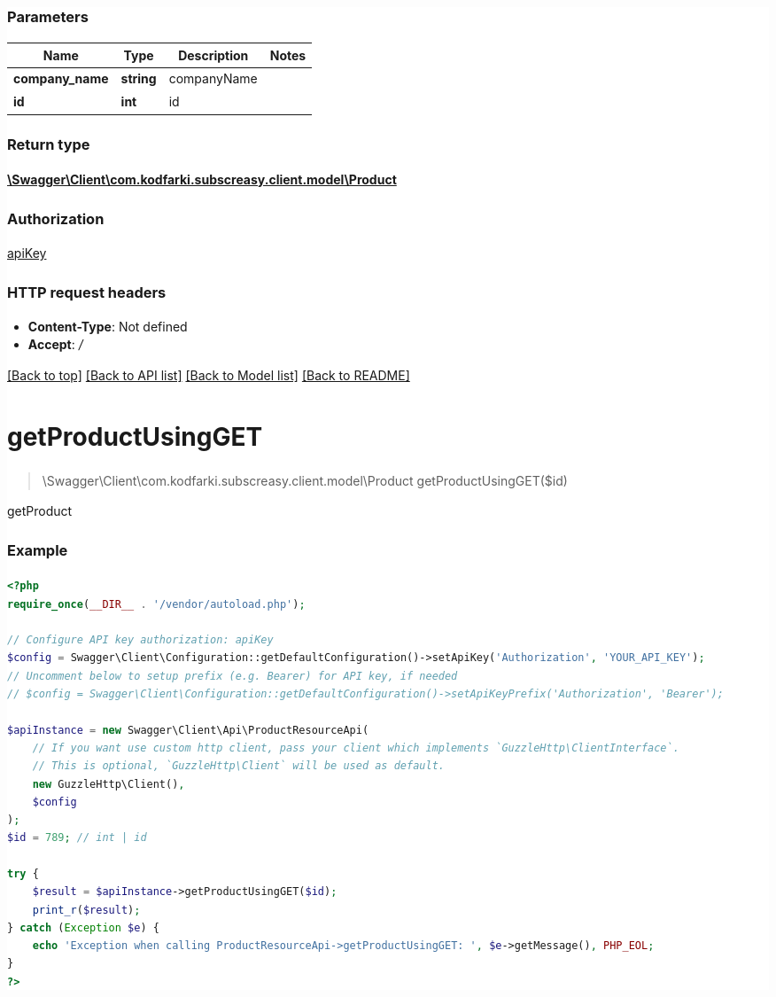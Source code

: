 ### Parameters

Name | Type | Description  | Notes
------------- | ------------- | ------------- | -------------
 **company_name** | **string**| companyName |
 **id** | **int**| id |

### Return type

[**\Swagger\Client\com.kodfarki.subscreasy.client.model\Product**](../Model/Product.md)

### Authorization

[apiKey](../../README.md#apiKey)

### HTTP request headers

 - **Content-Type**: Not defined
 - **Accept**: */*

[[Back to top]](#) [[Back to API list]](../../README.md#documentation-for-api-endpoints) [[Back to Model list]](../../README.md#documentation-for-models) [[Back to README]](../../README.md)

# **getProductUsingGET**
> \Swagger\Client\com.kodfarki.subscreasy.client.model\Product getProductUsingGET($id)

getProduct

### Example
```php
<?php
require_once(__DIR__ . '/vendor/autoload.php');

// Configure API key authorization: apiKey
$config = Swagger\Client\Configuration::getDefaultConfiguration()->setApiKey('Authorization', 'YOUR_API_KEY');
// Uncomment below to setup prefix (e.g. Bearer) for API key, if needed
// $config = Swagger\Client\Configuration::getDefaultConfiguration()->setApiKeyPrefix('Authorization', 'Bearer');

$apiInstance = new Swagger\Client\Api\ProductResourceApi(
    // If you want use custom http client, pass your client which implements `GuzzleHttp\ClientInterface`.
    // This is optional, `GuzzleHttp\Client` will be used as default.
    new GuzzleHttp\Client(),
    $config
);
$id = 789; // int | id

try {
    $result = $apiInstance->getProductUsingGET($id);
    print_r($result);
} catch (Exception $e) {
    echo 'Exception when calling ProductResourceApi->getProductUsingGET: ', $e->getMessage(), PHP_EOL;
}
?>
```

